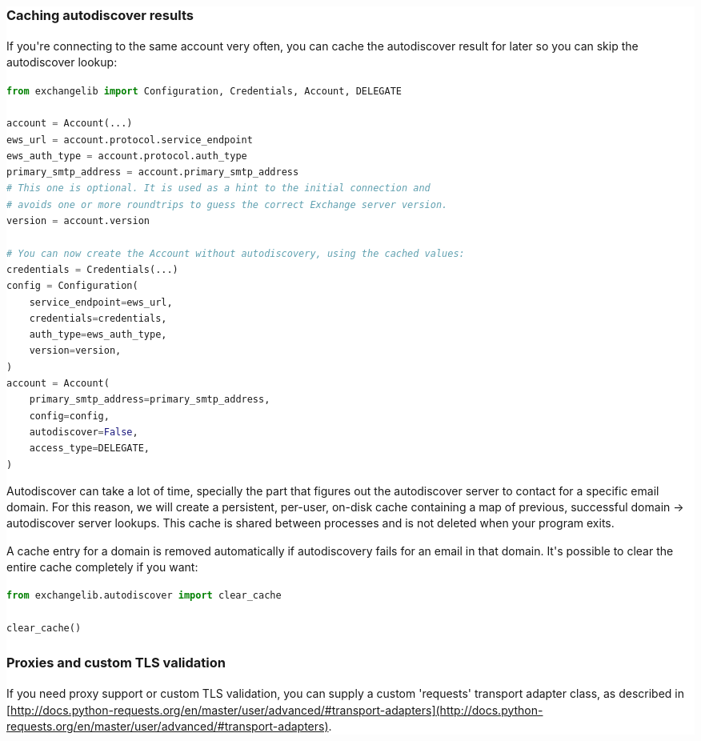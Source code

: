 ```python
```


### Caching autodiscover results
If you're connecting to the same account very often, you can cache the
autodiscover result for later so you can skip the autodiscover lookup:

```python
from exchangelib import Configuration, Credentials, Account, DELEGATE

account = Account(...)
ews_url = account.protocol.service_endpoint
ews_auth_type = account.protocol.auth_type
primary_smtp_address = account.primary_smtp_address
# This one is optional. It is used as a hint to the initial connection and
# avoids one or more roundtrips to guess the correct Exchange server version.
version = account.version

# You can now create the Account without autodiscovery, using the cached values:
credentials = Credentials(...)
config = Configuration(
    service_endpoint=ews_url,
    credentials=credentials,
    auth_type=ews_auth_type,
    version=version,
)
account = Account(
    primary_smtp_address=primary_smtp_address,
    config=config,
    autodiscover=False,
    access_type=DELEGATE,
)
```

Autodiscover can take a lot of time, specially the part that figures out the
autodiscover server to contact for a specific email domain. For this reason,
we will create a persistent, per-user, on-disk cache containing a map of
previous, successful domain -> autodiscover server lookups. This cache is
shared between processes and is not deleted when your program exits.

A cache entry for a domain is removed automatically if autodiscovery fails for
an email in that domain. It's possible to clear the entire cache completely if
you want:
```python
from exchangelib.autodiscover import clear_cache

clear_cache()
```

### Proxies and custom TLS validation

If you need proxy support or custom TLS validation, you can supply a
custom 'requests' transport adapter class, as described in
[http://docs.python-requests.org/en/master/user/advanced/#transport-adapters](http://docs.python-requests.org/en/master/user/advanced/#transport-adapters).
